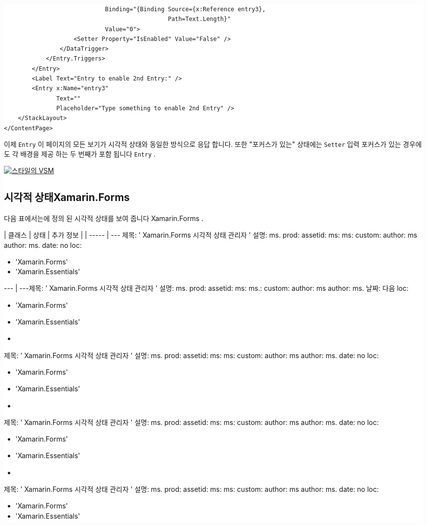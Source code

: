 ```xaml
                             Binding="{Binding Source={x:Reference entry3},
                                               Path=Text.Length}"
                             Value="0">
                    <Setter Property="IsEnabled" Value="False" />
                </DataTrigger>
            </Entry.Triggers>
        </Entry>
        <Label Text="Entry to enable 2nd Entry:" />
        <Entry x:Name="entry3"
               Text=""
               Placeholder="Type something to enable 2nd Entry" />
    </StackLayout>
</ContentPage>
```

이제 `Entry` 이 페이지의 모든 보기가 시각적 상태와 동일한 방식으로 응답 합니다. 또한 "포커스가 있는" 상태에는 `Setter` 입력 포커스가 있는 경우에도 각 배경을 제공 하는 두 번째가 포함 됩니다 `Entry` .

[![스타일의 VSM](vsm-images/VsmInStyle.png "스타일의 VSM")](vsm-images/VsmInStyle-Large.png#lightbox)

## <a name="visual-states-in-xamarinforms"></a>시각적 상태Xamarin.Forms

다음 표에서는에 정의 된 시각적 상태를 보여 줍니다 Xamarin.Forms .

| 클래스 | 상태 | 추가 정보 |
| ----- | ---
제목: ' Xamarin.Forms 시각적 상태 관리자 ' 설명: ms. prod: assetid: ms: ms: custom: author: ms author: ms. date: no loc:
- 'Xamarin.Forms'
- 'Xamarin.Essentials'

--- | ---제목: ' Xamarin.Forms 시각적 상태 관리자 ' 설명: ms. prod: assetid: ms: ms.: custom: author: ms author: ms. 날짜: 다음 loc:
- 'Xamarin.Forms'
- 'Xamarin.Essentials'

-
제목: ' Xamarin.Forms 시각적 상태 관리자 ' 설명: ms. prod: assetid: ms: ms: custom: author: ms author: ms. date: no loc:
- 'Xamarin.Forms'
- 'Xamarin.Essentials'

-
제목: ' Xamarin.Forms 시각적 상태 관리자 ' 설명: ms. prod: assetid: ms: ms: custom: author: ms author: ms. date: no loc:
- 'Xamarin.Forms'
- 'Xamarin.Essentials'

-
제목: ' Xamarin.Forms 시각적 상태 관리자 ' 설명: ms. prod: assetid: ms: ms: custom: author: ms author: ms. date: no loc:
- 'Xamarin.Forms'
- 'Xamarin.Essentials'
